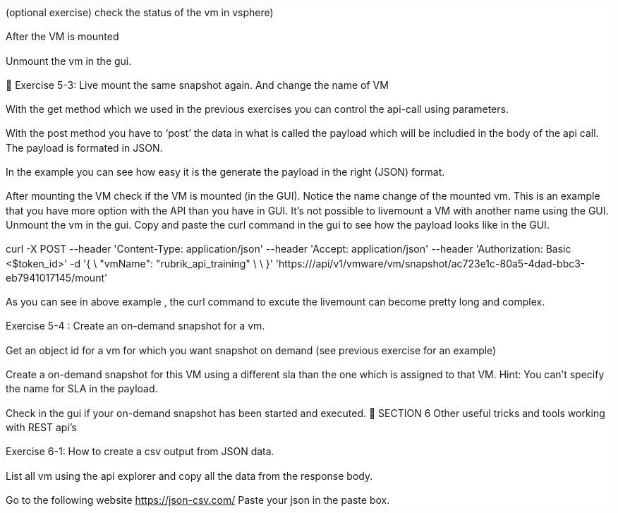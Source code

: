 
(optional exercise) check the status of the vm in vsphere)

After the VM is mounted 

Unmount the vm in the gui.


Exercise 5-3: Live mount the same snapshot again. And change the name of VM

With the get method which we used in the previous exercises you can control the api-call using parameters. 

With the post method you have to ‘post’ the data in what is called the payload which will be includied in the body of the api call. The payload is formated in JSON. 

In the example you can see how easy it is the generate the payload in the right (JSON) format.





After mounting the VM check if the VM is mounted (in the GUI). Notice the name change of the mounted vm.
This is an example that you have more option with the API than you have in GUI. It’s not possible to livemount a VM with another name using the GUI.
Unmount the vm in the gui. 
Copy and paste the curl command in the gui to see how the payload looks like in the GUI.

curl -X POST --header 'Content-Type: application/json' --header 'Accept: application/json' --header 'Authorization: Basic <$token_id>' -d '{ \ 
   "vmName": "rubrik_api_training" \ 
  \ 
 }' 'https://<node-ip-address>/api/v1/vmware/vm/snapshot/ac723e1c-80a5-4dad-bbc3-eb7941017145/mount'

As you can see in above example , the curl command to excute the livemount can become pretty long and complex.



Exercise 5-4 : Create an on-demand snapshot for a vm.

Get an object id for a vm for which you want snapshot on demand (see previous exercise for an example)

Create a on-demand snapshot for this VM using a different sla than the one which is assigned to that VM.  Hint: You can’t specify the name for SLA in the payload.



Check in the gui if your on-demand snapshot has been started and executed. 

SECTION 6 Other useful tricks and tools working with REST api’s

Exercise 6-1: How to create a csv output from JSON data.

List all vm using the api explorer and copy all the data from the response body.



Go to the following website https://json-csv.com/
Paste your json in the paste box.


